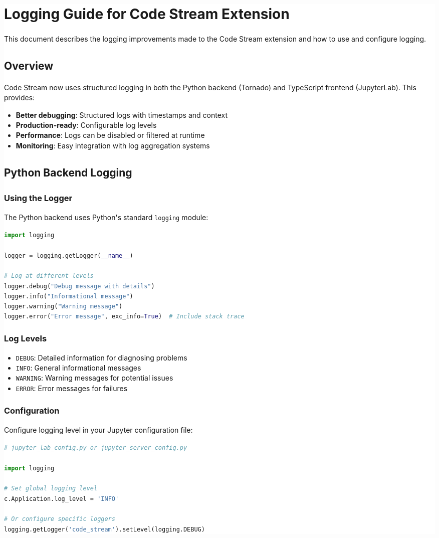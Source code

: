 # Logging Guide for Code Stream Extension

This document describes the logging improvements made to the Code Stream extension and how to use and configure logging.

## Overview

Code Stream now uses structured logging in both the Python backend (Tornado) and TypeScript frontend (JupyterLab). This provides:

- **Better debugging**: Structured logs with timestamps and context
- **Production-ready**: Configurable log levels
- **Performance**: Logs can be disabled or filtered at runtime
- **Monitoring**: Easy integration with log aggregation systems

## Python Backend Logging

### Using the Logger

The Python backend uses Python's standard `logging` module:

```python
import logging

logger = logging.getLogger(__name__)

# Log at different levels
logger.debug("Debug message with details")
logger.info("Informational message")
logger.warning("Warning message")
logger.error("Error message", exc_info=True)  # Include stack trace
```

### Log Levels

- `DEBUG`: Detailed information for diagnosing problems
- `INFO`: General informational messages
- `WARNING`: Warning messages for potential issues
- `ERROR`: Error messages for failures

### Configuration

Configure logging level in your Jupyter configuration file:

```python
# jupyter_lab_config.py or jupyter_server_config.py

import logging

# Set global logging level
c.Application.log_level = 'INFO'

# Or configure specific loggers
logging.getLogger('code_stream').setLevel(logging.DEBUG)
```
